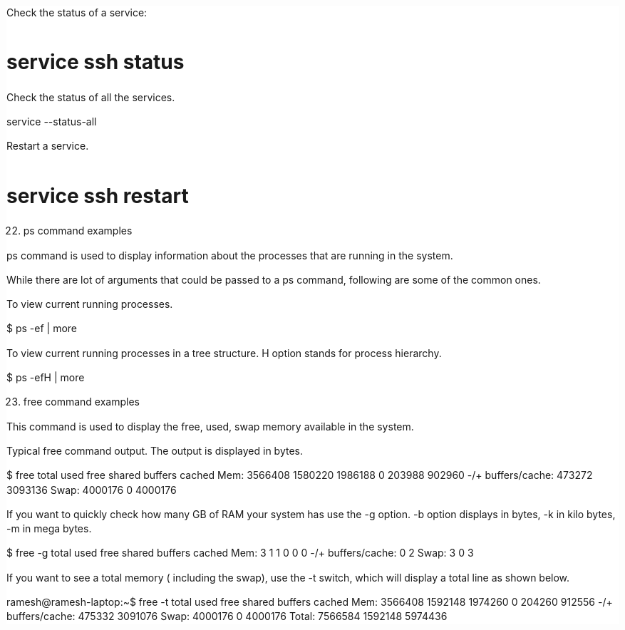 Check the status of a service:

# service ssh status

Check the status of all the services.

service --status-all

Restart a service.

# service ssh restart

22. ps command examples

ps command is used to display information about the processes that are running in the system.

While there are lot of arguments that could be passed to a ps command, following are some of the common ones.

To view current running processes.

$ ps -ef | more

To view current running processes in a tree structure. H option stands for process hierarchy.

$ ps -efH | more

23. free command examples

This command is used to display the free, used, swap memory available in the system.

Typical free command output. The output is displayed in bytes.

$ free
             total       used       free     shared    buffers     cached
Mem:       3566408    1580220    1986188          0     203988     902960
-/+ buffers/cache:     473272    3093136
Swap:      4000176          0    4000176

If you want to quickly check how many GB of RAM your system has use the -g option. -b option displays in bytes, -k in kilo bytes, -m in mega bytes.

$ free -g
             total       used       free     shared    buffers     cached
Mem:             3          1          1          0          0          0
-/+ buffers/cache:          0          2
Swap:            3          0          3

If you want to see a total memory ( including the swap), use the -t switch, which will display a total line as shown below.

ramesh@ramesh-laptop:~$ free -t
             total       used       free     shared    buffers     cached
Mem:       3566408    1592148    1974260          0     204260     912556
-/+ buffers/cache:     475332    3091076
Swap:      4000176          0    4000176
Total:     7566584    1592148    5974436

